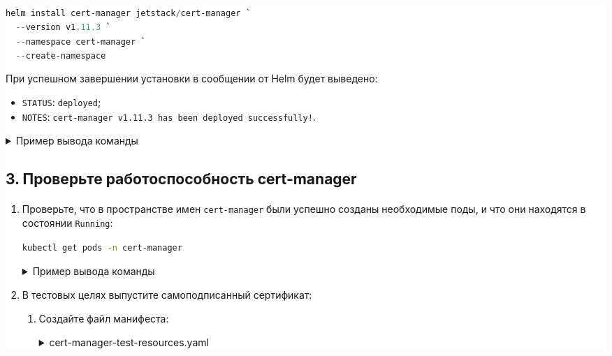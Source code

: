    </tabpanel>
   <tabpanel>

   ```powershell
   helm install cert-manager jetstack/cert-manager `
     --version v1.11.3 `
     --namespace cert-manager `
     --create-namespace
   ```

   </tabpanel>
   </tabs>

   При успешном завершении установки в сообщении от Helm будет выведено:

   - `STATUS`: `deployed`;
   - `NOTES`: `cert-manager v1.11.3 has been deployed successfully!`.

   <details><summary>Пример вывода команды</summary></details>

## 3. Проверьте работоспособность cert-manager

1. Проверьте, что в пространстве имен `cert-manager` были успешно созданы необходимые поды, и что они находятся в состоянии `Running`:

   ```bash
   kubectl get pods -n cert-manager
   ```

   <details><summary>Пример вывода команды</summary></details>

1. В тестовых целях выпустите самоподписанный сертификат:

   1. Создайте файл манифеста:

      <details>
      <summary>cert-manager-test-resources.yaml</summary>

      ```yaml
      apiVersion: v1
      kind: Namespace
      metadata:
        name: cert-manager-test
      ---
      apiVersion: cert-manager.io/v1
      kind: Issuer
      metadata:
        name: test-selfsigned
        namespace: cert-manager-test
      spec:
        selfSigned: {}
      ---
      apiVersion: cert-manager.io/v1
      kind: Certificate
      metadata:
        name: selfsigned-cert
        namespace: cert-manager-test
      spec:
        dnsNames:
          - example.com
        secretName: selfsigned-cert-tls
        issuerRef:
          name: test-selfsigned
      ```
